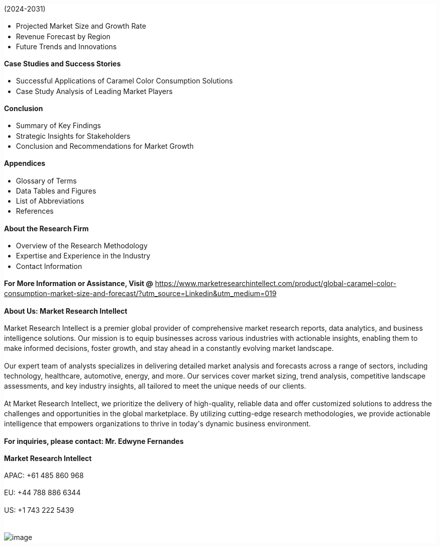 (2024-2031)</strong></p><ul><li>Projected Market Size and Growth Rate</li><li>Revenue Forecast by Region</li><li>Future Trends and Innovations</li></ul><p><strong>Case Studies and Success Stories</strong></p><ul><li>Successful Applications of Caramel Color Consumption Solutions</li><li>Case Study Analysis of Leading Market Players</li></ul><p><strong>Conclusion</strong></p><ul><li>Summary of Key Findings</li><li>Strategic Insights for Stakeholders</li><li>Conclusion and Recommendations for Market Growth</li></ul><p><strong>Appendices</strong></p><ul><li>Glossary of Terms</li><li>Data Tables and Figures</li><li>List of Abbreviations</li><li>References</li></ul><p><strong>About the Research Firm</strong></p><ul><li>Overview of the Research Methodology</li><li>Expertise and Experience in the Industry</li><li>Contact Information</li></ul></div><div class="article-main__content" data-test-id="publishing-text-block"><p><span class="font-[700]"><strong>For More Information or Assistance, Visit @</strong>&nbsp;<a href="https://www.marketresearchintellect.com/product/global-caramel-color-consumption-market-size-and-forecast/?utm_source=Linkedin&utm_medium=019">https://www.marketresearchintellect.com/product/global-caramel-color-consumption-market-size-and-forecast/?utm_source=Linkedin&utm_medium=019</a></span></p><p><strong>About Us: Market Research Intellect</strong></p><p>Market Research Intellect is a premier global provider of comprehensive market research reports, data analytics, and business intelligence solutions. Our mission is to equip businesses across various industries with actionable insights, enabling them to make informed decisions, foster growth, and stay ahead in a constantly evolving market landscape.</p><p>Our expert team of analysts specializes in delivering detailed market analysis and forecasts across a range of sectors, including technology, healthcare, automotive, energy, and more. Our services cover market sizing, trend analysis, competitive landscape assessments, and key industry insights, all tailored to meet the unique needs of our clients.</p><p>At Market Research Intellect, we prioritize the delivery of high-quality, reliable data and offer customized solutions to address the challenges and opportunities in the global marketplace. By utilizing cutting-edge research methodologies, we provide actionable intelligence that empowers organizations to thrive in today's dynamic business environment.</p><p><strong>For inquiries, please contact: Mr. Edwyne Fernandes</strong></p><p><strong>Market Research Intellect</strong></p><p>APAC: +61 485 860 968</p><p>EU: +44 788 886 6344</p><p>US: +1 743 222 5439</p></div><div class="article-main__content" data-test-id="publishing-text-block">&nbsp;</div>
![image](https://github.com/user-attachments/assets/84e6acff-ce76-47f8-9f45-a23888e8514d)
